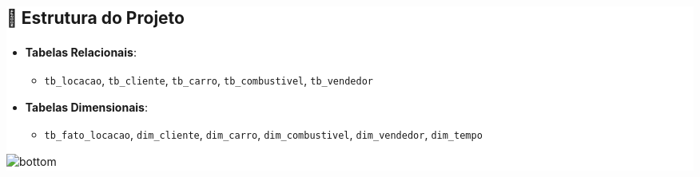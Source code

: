 ## 📂 Estrutura do Projeto

- **Tabelas Relacionais**: 
  - `tb_locacao`, `tb_cliente`, `tb_carro`, `tb_combustivel`, `tb_vendedor`
  
- **Tabelas Dimensionais**: 
  - `tb_fato_locacao`, `dim_cliente`, `dim_carro`, `dim_combustivel`, `dim_vendedor`, `dim_tempo`


![bottom](https://github.com/user-attachments/assets/a06b7240-a4be-45d7-86e7-9427136b3891)
